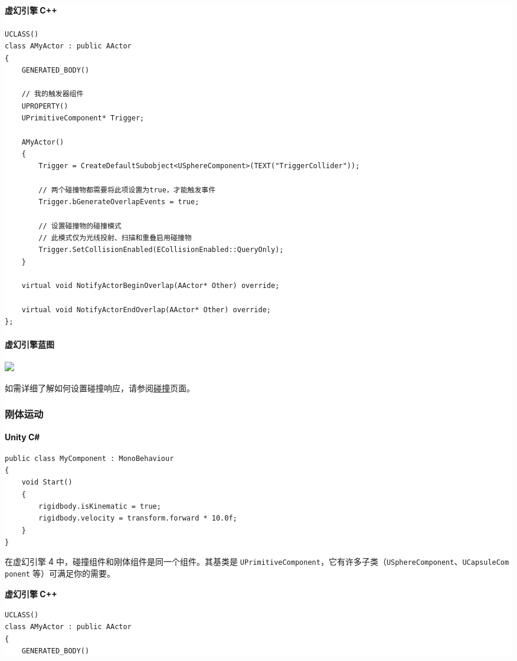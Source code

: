 #### 虚幻引擎 C++

    UCLASS()
    class AMyActor : public AActor
    {
        GENERATED_BODY()

        // 我的触发器组件
        UPROPERTY()
        UPrimitiveComponent* Trigger;

        AMyActor()
        {
            Trigger = CreateDefaultSubobject<USphereComponent>(TEXT("TriggerCollider"));

            // 两个碰撞物都需要将此项设置为true，才能触发事件
            Trigger.bGenerateOverlapEvents = true;

            // 设置碰撞物的碰撞模式
            // 此模式仅为光线投射、扫描和重叠启用碰撞物
            Trigger.SetCollisionEnabled(ECollisionEnabled::QueryOnly);
        }

        virtual void NotifyActorBeginOverlap(AActor* Other) override;

        virtual void NotifyActorEndOverlap(AActor* Other) override;
    };

#### 虚幻引擎蓝图

![](https://docs.unrealengine.com/5.2/Images/understanding-the-basics/unreal-engine-for-unity-developers/image_20.jpg)

如需详细了解如何设置碰撞响应，请参阅[碰撞](https://docs.unrealengine.com/5.2/zh-CN/collision-in-unreal-engine)页面。

### 刚体运动

**Unity C#**

    public class MyComponent : MonoBehaviour
    {
        void Start()
        {
            rigidbody.isKinematic = true;
            rigidbody.velocity = transform.forward * 10.0f;
        }
    }

在虚幻引擎 4 中，碰撞组件和刚体组件是同一个组件。其基类是 `UPrimitiveComponent`，它有许多子类（`USphereComponent`、`UCapsuleComponent` 等）可满足你的需要。

**虚幻引擎 C++**

    UCLASS()
    class AMyActor : public AActor
    {
        GENERATED_BODY()
